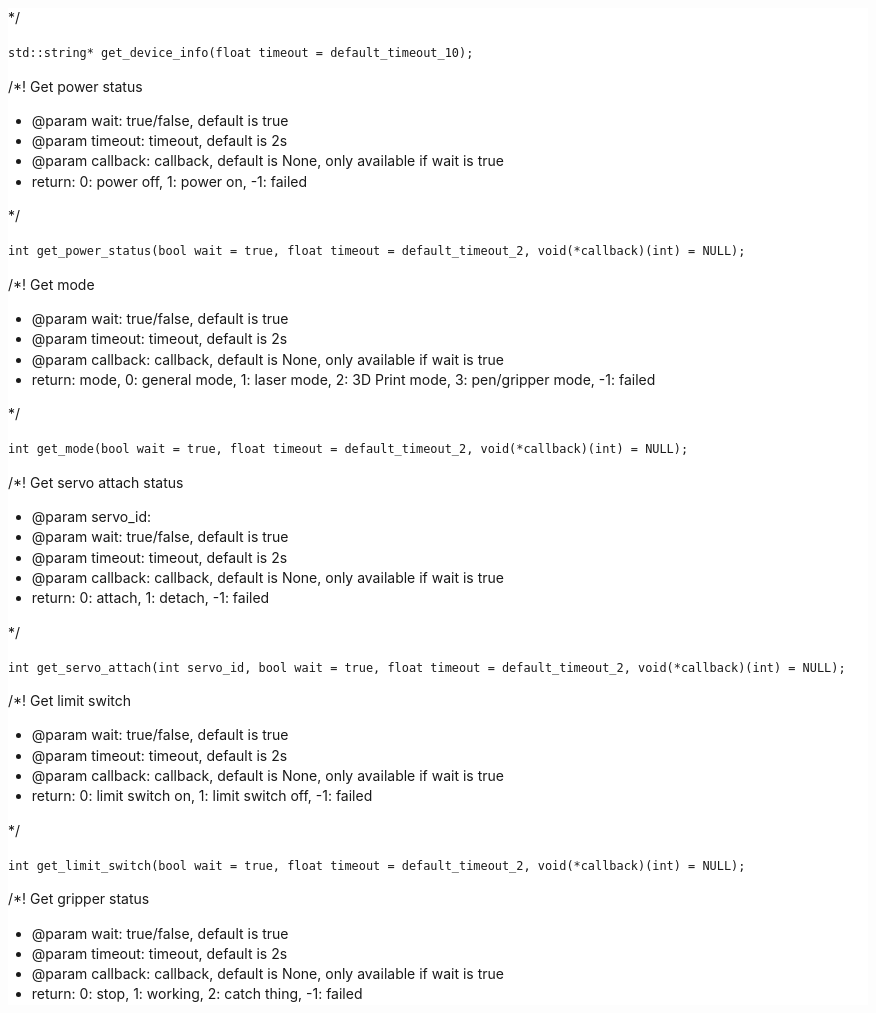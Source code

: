 \*/
```
std::string* get_device_info(float timeout = default_timeout_10);
```

/\*! Get power status
- @param wait: true/false, default is true
- @param timeout: timeout, default is 2s
- @param callback: callback, default is None, only available if wait is true
- return: 0: power off, 1: power on, -1: failed

\*/
```
int get_power_status(bool wait = true, float timeout = default_timeout_2, void(*callback)(int) = NULL);
```

/\*! Get mode
- @param wait: true/false, default is true
- @param timeout: timeout, default is 2s
- @param callback: callback, default is None, only available if wait is true
- return: mode, 0: general mode, 1: laser mode, 2: 3D Print mode, 3: pen/gripper mode, -1: failed

\*/
```
int get_mode(bool wait = true, float timeout = default_timeout_2, void(*callback)(int) = NULL);
```

/\*! Get servo attach status
- @param servo_id:
- @param wait: true/false, default is true
- @param timeout: timeout, default is 2s
- @param callback: callback, default is None, only available if wait is true
- return: 0: attach, 1: detach, -1: failed

\*/
```
int get_servo_attach(int servo_id, bool wait = true, float timeout = default_timeout_2, void(*callback)(int) = NULL);
```

/\*! Get limit switch
- @param wait: true/false, default is true
- @param timeout: timeout, default is 2s
- @param callback: callback, default is None, only available if wait is true
- return: 0: limit switch on, 1: limit switch off, -1: failed

\*/
```
int get_limit_switch(bool wait = true, float timeout = default_timeout_2, void(*callback)(int) = NULL);
```

/\*! Get gripper status
- @param wait: true/false, default is true
- @param timeout: timeout, default is 2s
- @param callback: callback, default is None, only available if wait is true
- return: 0: stop, 1: working, 2: catch thing, -1: failed
